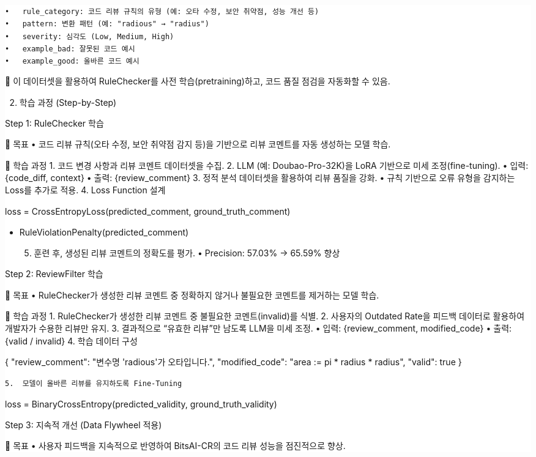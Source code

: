 	•	rule_category: 코드 리뷰 규칙의 유형 (예: 오타 수정, 보안 취약점, 성능 개선 등)
	•	pattern: 변환 패턴 (예: "radious" → "radius")
	•	severity: 심각도 (Low, Medium, High)
	•	example_bad: 잘못된 코드 예시
	•	example_good: 올바른 코드 예시

📌 이 데이터셋을 활용하여 RuleChecker를 사전 학습(pretraining)하고, 코드 품질 점검을 자동화할 수 있음.

2. 학습 과정 (Step-by-Step)

Step 1: RuleChecker 학습

🔹 목표
	•	코드 리뷰 규칙(오타 수정, 보안 취약점 감지 등)을 기반으로 리뷰 코멘트를 자동 생성하는 모델 학습.

🔹 학습 과정
	1.	코드 변경 사항과 리뷰 코멘트 데이터셋을 수집.
	2.	LLM (예: Doubao-Pro-32K)을 LoRA 기반으로 미세 조정(fine-tuning).
	•	입력: {code_diff, context}
	•	출력: {review_comment}
	3.	정적 분석 데이터셋을 활용하여 리뷰 품질을 강화.
	•	규칙 기반으로 오류 유형을 감지하는 Loss를 추가로 적용.
	4.	Loss Function 설계

loss = CrossEntropyLoss(predicted_comment, ground_truth_comment) 
+ RuleViolationPenalty(predicted_comment)


	5.	훈련 후, 생성된 리뷰 코멘트의 정확도를 평가.
	•	Precision: 57.03% → 65.59% 향상

Step 2: ReviewFilter 학습

🔹 목표
	•	RuleChecker가 생성한 리뷰 코멘트 중 정확하지 않거나 불필요한 코멘트를 제거하는 모델 학습.

🔹 학습 과정
	1.	RuleChecker가 생성한 리뷰 코멘트 중 불필요한 코멘트(invalid)를 식별.
	2.	사용자의 Outdated Rate을 피드백 데이터로 활용하여 개발자가 수용한 리뷰만 유지.
	3.	결과적으로 “유효한 리뷰”만 남도록 LLM을 미세 조정.
	•	입력: {review_comment, modified_code}
	•	출력: {valid / invalid}
	4.	학습 데이터 구성

{
    "review_comment": "변수명 'radious'가 오타입니다.",
    "modified_code": "area := pi * radius * radius",
    "valid": true
}


	5.	모델이 올바른 리뷰를 유지하도록 Fine-Tuning

loss = BinaryCrossEntropy(predicted_validity, ground_truth_validity)

Step 3: 지속적 개선 (Data Flywheel 적용)

🔹 목표
	•	사용자 피드백을 지속적으로 반영하여 BitsAI-CR의 코드 리뷰 성능을 점진적으로 향상.
